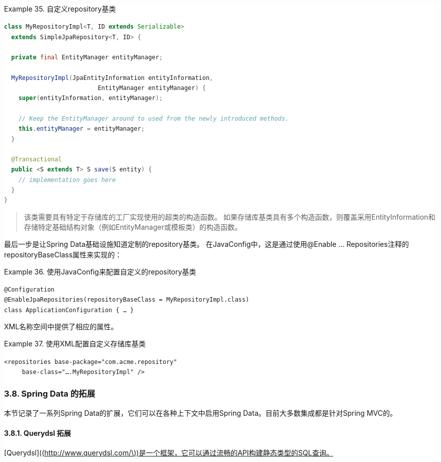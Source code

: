 Example 35. 自定义repository基类

```java
class MyRepositoryImpl<T, ID extends Serializable>
  extends SimpleJpaRepository<T, ID> {

  private final EntityManager entityManager;

  MyRepositoryImpl(JpaEntityInformation entityInformation,
                          EntityManager entityManager) {
    super(entityInformation, entityManager);

    // Keep the EntityManager around to used from the newly introduced methods.
    this.entityManager = entityManager;
  }

  @Transactional
  public <S extends T> S save(S entity) {
    // implementation goes here
  }
}
```

> 该类需要具有特定于存储库的工厂实现使用的超类的构造函数。 如果存储库基类具有多个构造函数，则覆盖采用EntityInformation和存储特定基础结构对象（例如EntityManager或模板类）的构造函数。

最后一步是让Spring Data基础设施知道定制的repository基类。 在JavaConfig中，这是通过使用@Enable ... Repositories注释的repositoryBaseClass属性来实现的：

Example 36. 使用JavaConfig来配置自定义的repository基类

```
@Configuration
@EnableJpaRepositories(repositoryBaseClass = MyRepositoryImpl.class)
class ApplicationConfiguration { … }
```

XML名称空间中提供了相应的属性。

Example 37. 使用XML配置自定义存储库基类

```
<repositories base-package="com.acme.repository"
     base-class="….MyRepositoryImpl" />
```

### 

### 3.8. Spring Data 的拓展

本节记录了一系列Spring Data的扩展，它们可以在各种上下文中启用Spring Data。目前大多数集成都是针对Spring MVC的。

#### 3.8.1. Querydsl 拓展

\[Querydsl\]\(\([http://www.querydsl.com/\)\)是一个框架，它可以通过流畅的API构建静态类型的SQL查询。](http://www.querydsl.com/%29%29是一个框架，它可以通过流畅的API构建静态类型的SQL查询。)
